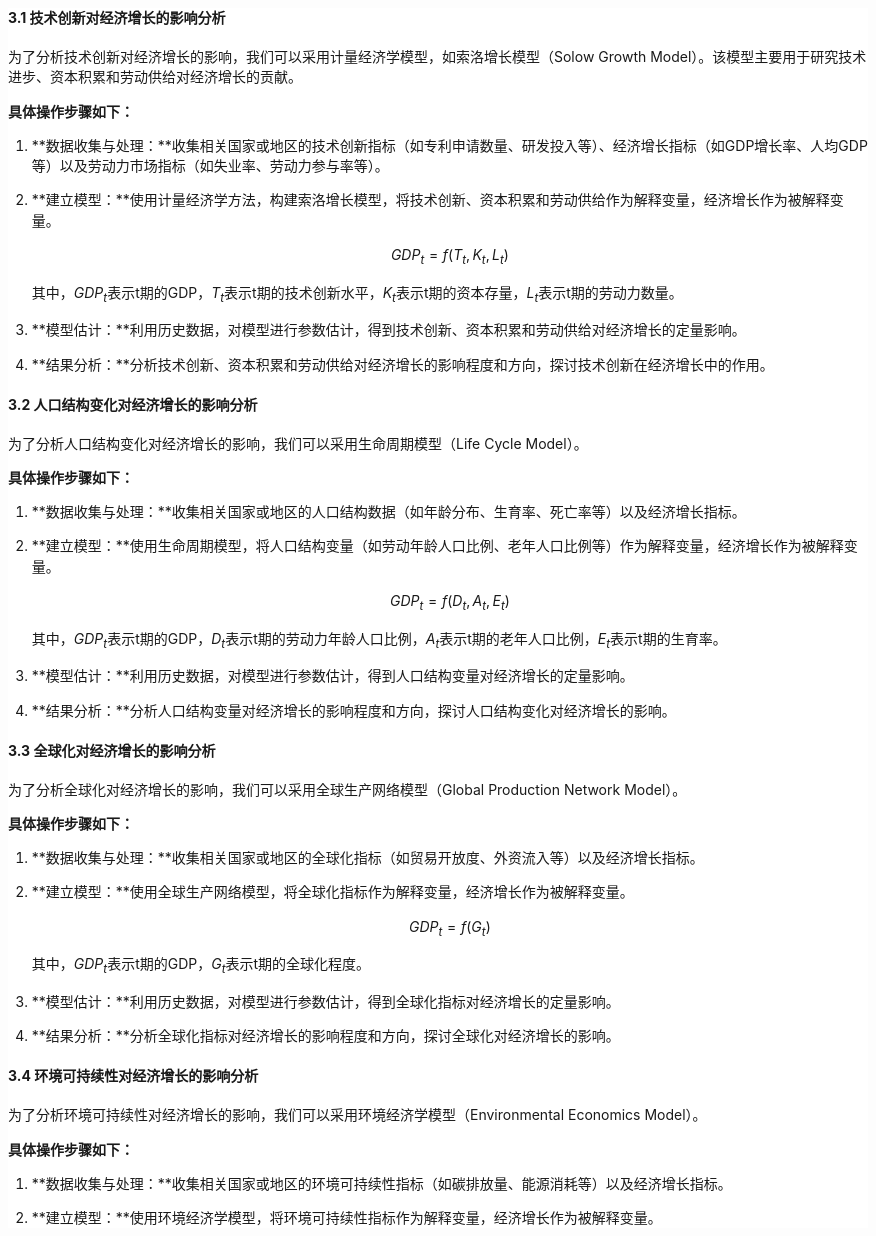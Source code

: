 #### 3.1 技术创新对经济增长的影响分析

为了分析技术创新对经济增长的影响，我们可以采用计量经济学模型，如索洛增长模型（Solow Growth Model）。该模型主要用于研究技术进步、资本积累和劳动供给对经济增长的贡献。

**具体操作步骤如下：**

1. **数据收集与处理：**收集相关国家或地区的技术创新指标（如专利申请数量、研发投入等）、经济增长指标（如GDP增长率、人均GDP等）以及劳动力市场指标（如失业率、劳动力参与率等）。

2. **建立模型：**使用计量经济学方法，构建索洛增长模型，将技术创新、资本积累和劳动供给作为解释变量，经济增长作为被解释变量。

   $$GDP_{t} = f(T_{t}, K_{t}, L_{t})$$

   其中，$GDP_{t}$表示t期的GDP，$T_{t}$表示t期的技术创新水平，$K_{t}$表示t期的资本存量，$L_{t}$表示t期的劳动力数量。

3. **模型估计：**利用历史数据，对模型进行参数估计，得到技术创新、资本积累和劳动供给对经济增长的定量影响。

4. **结果分析：**分析技术创新、资本积累和劳动供给对经济增长的影响程度和方向，探讨技术创新在经济增长中的作用。

#### 3.2 人口结构变化对经济增长的影响分析

为了分析人口结构变化对经济增长的影响，我们可以采用生命周期模型（Life Cycle Model）。

**具体操作步骤如下：**

1. **数据收集与处理：**收集相关国家或地区的人口结构数据（如年龄分布、生育率、死亡率等）以及经济增长指标。

2. **建立模型：**使用生命周期模型，将人口结构变量（如劳动年龄人口比例、老年人口比例等）作为解释变量，经济增长作为被解释变量。

   $$GDP_{t} = f(D_{t}, A_{t}, E_{t})$$

   其中，$GDP_{t}$表示t期的GDP，$D_{t}$表示t期的劳动力年龄人口比例，$A_{t}$表示t期的老年人口比例，$E_{t}$表示t期的生育率。

3. **模型估计：**利用历史数据，对模型进行参数估计，得到人口结构变量对经济增长的定量影响。

4. **结果分析：**分析人口结构变量对经济增长的影响程度和方向，探讨人口结构变化对经济增长的影响。

#### 3.3 全球化对经济增长的影响分析

为了分析全球化对经济增长的影响，我们可以采用全球生产网络模型（Global Production Network Model）。

**具体操作步骤如下：**

1. **数据收集与处理：**收集相关国家或地区的全球化指标（如贸易开放度、外资流入等）以及经济增长指标。

2. **建立模型：**使用全球生产网络模型，将全球化指标作为解释变量，经济增长作为被解释变量。

   $$GDP_{t} = f(G_{t})$$

   其中，$GDP_{t}$表示t期的GDP，$G_{t}$表示t期的全球化程度。

3. **模型估计：**利用历史数据，对模型进行参数估计，得到全球化指标对经济增长的定量影响。

4. **结果分析：**分析全球化指标对经济增长的影响程度和方向，探讨全球化对经济增长的影响。

#### 3.4 环境可持续性对经济增长的影响分析

为了分析环境可持续性对经济增长的影响，我们可以采用环境经济学模型（Environmental Economics Model）。

**具体操作步骤如下：**

1. **数据收集与处理：**收集相关国家或地区的环境可持续性指标（如碳排放量、能源消耗等）以及经济增长指标。

2. **建立模型：**使用环境经济学模型，将环境可持续性指标作为解释变量，经济增长作为被解释变量。
